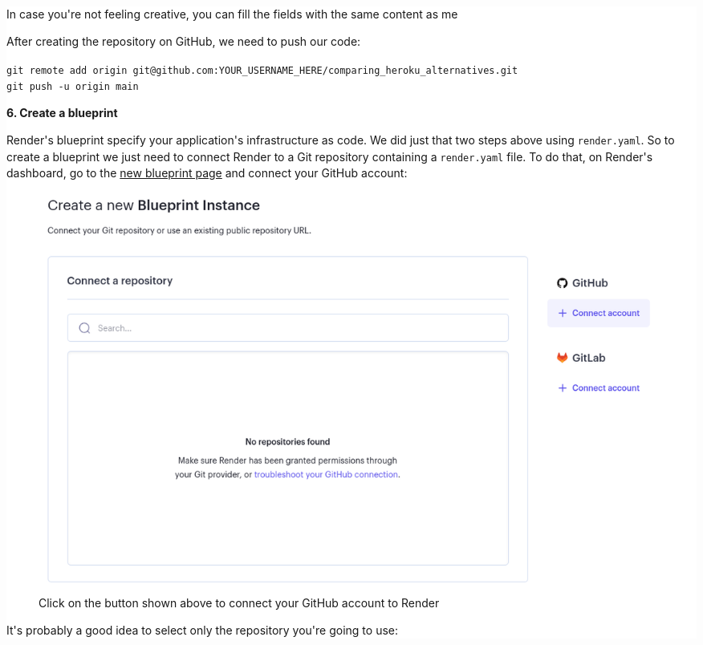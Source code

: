   <figcaption>In case you're not feeling creative, you can fill the fields with the same content as me</figcaption>
</figure>

After creating the repository on GitHub, we need to push our code:

```shell
git remote add origin git@github.com:YOUR_USERNAME_HERE/comparing_heroku_alternatives.git
git push -u origin main
```

**6\. Create a blueprint**

Render's blueprint specify your application's infrastructure as code. We did just that two steps above using `render.yaml`. So to create a blueprint we just need to connect Render to a Git repository containing a `render.yaml` file. To do that, on Render's dashboard, go to the [new blueprint page](https://dashboard.render.com/select-repo?type=blueprint) and connect your GitHub account:

<figure>
  <a href="/assets/img/comparing-heroku-alternatives/connecting-github-account-on-render.png">
    <img src="/assets/img/comparing-heroku-alternatives/connecting-github-account-on-render.png" alt="New blueprint page on Render">
  </a>

  <figcaption>Click on the button shown above to connect your GitHub account to Render</figcaption>
</figure>

It's probably a good idea to select only the repository you're going to use:
